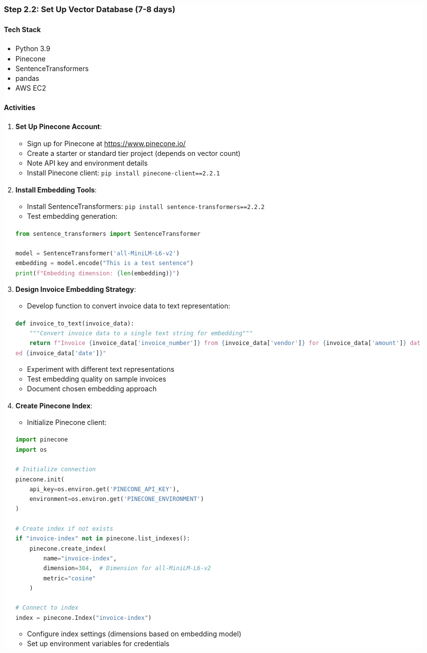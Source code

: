 ### Step 2.2: Set Up Vector Database (7-8 days)

#### Tech Stack
- Python 3.9
- Pinecone
- SentenceTransformers
- pandas
- AWS EC2

#### Activities
1. **Set Up Pinecone Account**:
   - Sign up for Pinecone at https://www.pinecone.io/
   - Create a starter or standard tier project (depends on vector count)
   - Note API key and environment details
   - Install Pinecone client: `pip install pinecone-client==2.2.1`

2. **Install Embedding Tools**:
   - Install SentenceTransformers: `pip install sentence-transformers==2.2.2`
   - Test embedding generation:
   ```python
   from sentence_transformers import SentenceTransformer
   
   model = SentenceTransformer('all-MiniLM-L6-v2')
   embedding = model.encode("This is a test sentence")
   print(f"Embedding dimension: {len(embedding)}")
   ```

3. **Design Invoice Embedding Strategy**:
   - Develop function to convert invoice data to text representation:
   ```python
   def invoice_to_text(invoice_data):
       """Convert invoice data to a single text string for embedding"""
       return f"Invoice {invoice_data['invoice_number']} from {invoice_data['vendor']} for {invoice_data['amount']} dated {invoice_data['date']}"
   ```
   - Experiment with different text representations
   - Test embedding quality on sample invoices
   - Document chosen embedding approach

4. **Create Pinecone Index**:
   - Initialize Pinecone client:
   ```python
   import pinecone
   import os
   
   # Initialize connection
   pinecone.init(
       api_key=os.environ.get('PINECONE_API_KEY'),
       environment=os.environ.get('PINECONE_ENVIRONMENT')
   )
   
   # Create index if not exists
   if "invoice-index" not in pinecone.list_indexes():
       pinecone.create_index(
           name="invoice-index",
           dimension=384,  # Dimension for all-MiniLM-L6-v2
           metric="cosine"
       )
   
   # Connect to index
   index = pinecone.Index("invoice-index")
   ```
   - Configure index settings (dimensions based on embedding model)
   - Set up environment variables for credentials

